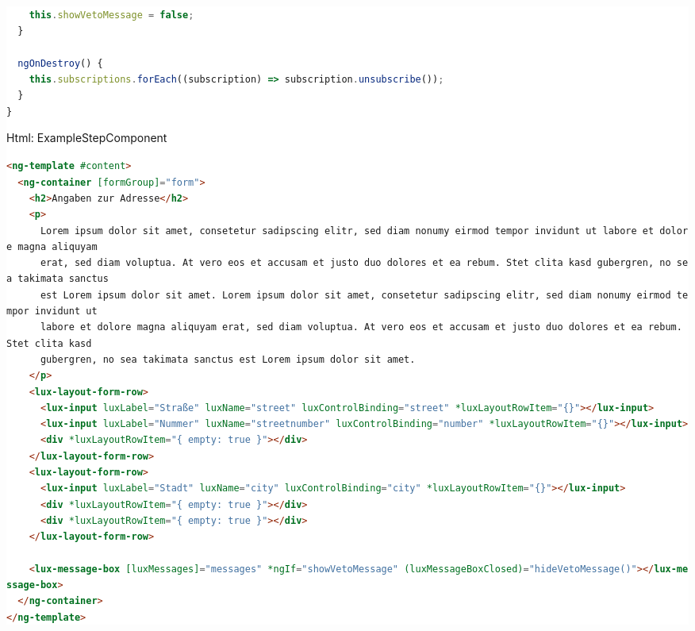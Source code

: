 ```typescript
    this.showVetoMessage = false;
  }

  ngOnDestroy() {
    this.subscriptions.forEach((subscription) => subscription.unsubscribe());
  }
}
```

Html: ExampleStepComponent

```html
<ng-template #content>
  <ng-container [formGroup]="form">
    <h2>Angaben zur Adresse</h2>
    <p>
      Lorem ipsum dolor sit amet, consetetur sadipscing elitr, sed diam nonumy eirmod tempor invidunt ut labore et dolore magna aliquyam
      erat, sed diam voluptua. At vero eos et accusam et justo duo dolores et ea rebum. Stet clita kasd gubergren, no sea takimata sanctus
      est Lorem ipsum dolor sit amet. Lorem ipsum dolor sit amet, consetetur sadipscing elitr, sed diam nonumy eirmod tempor invidunt ut
      labore et dolore magna aliquyam erat, sed diam voluptua. At vero eos et accusam et justo duo dolores et ea rebum. Stet clita kasd
      gubergren, no sea takimata sanctus est Lorem ipsum dolor sit amet.
    </p>
    <lux-layout-form-row>
      <lux-input luxLabel="Straße" luxName="street" luxControlBinding="street" *luxLayoutRowItem="{}"></lux-input>
      <lux-input luxLabel="Nummer" luxName="streetnumber" luxControlBinding="number" *luxLayoutRowItem="{}"></lux-input>
      <div *luxLayoutRowItem="{ empty: true }"></div>
    </lux-layout-form-row>
    <lux-layout-form-row>
      <lux-input luxLabel="Stadt" luxName="city" luxControlBinding="city" *luxLayoutRowItem="{}"></lux-input>
      <div *luxLayoutRowItem="{ empty: true }"></div>
      <div *luxLayoutRowItem="{ empty: true }"></div>
    </lux-layout-form-row>

    <lux-message-box [luxMessages]="messages" *ngIf="showVetoMessage" (luxMessageBoxClosed)="hideVetoMessage()"></lux-message-box>
  </ng-container>
</ng-template>

```

